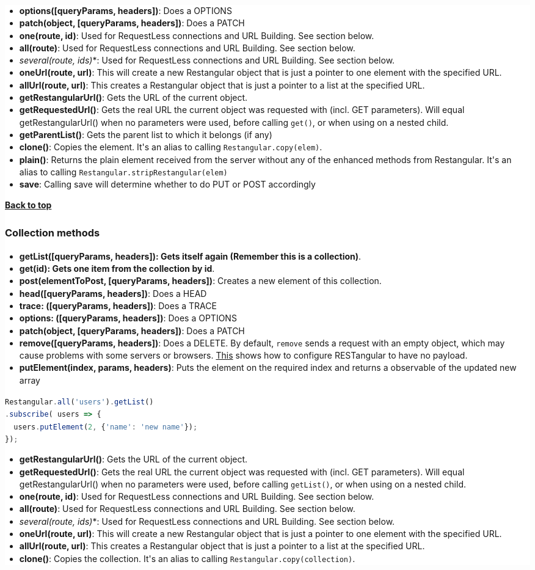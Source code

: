 * **options([queryParams, headers])**: Does a OPTIONS
* **patch(object, [queryParams, headers])**: Does a PATCH
* **one(route, id)**: Used for RequestLess connections and URL Building. See section below.
* **all(route)**: Used for RequestLess connections and URL Building. See section below.
* **several(route, ids*)**: Used for RequestLess connections and URL Building. See section below.
* **oneUrl(route, url)**: This will create a new Restangular object that is just a pointer to one element with the specified URL.
* **allUrl(route, url)**: This creates a Restangular object that is just a pointer to a list at the specified URL.
* **getRestangularUrl()**: Gets the URL of the current object.
* **getRequestedUrl()**: Gets the real URL the current object was requested with (incl. GET parameters). Will equal getRestangularUrl() when no parameters were used, before calling `get()`, or when using on a nested child.
* **getParentList()**: Gets the parent list to which it belongs (if any)
* **clone()**: Copies the element. It's an alias to calling `Restangular.copy(elem)`.
* **plain()**: Returns the plain element received from the server without any of the enhanced methods from Restangular. It's an alias to calling `Restangular.stripRestangular(elem)`
* **save**: Calling save will determine whether to do PUT or POST accordingly

**[Back to top](#table-of-contents)**

### Collection methods
* **getList([queryParams, headers]): Gets itself again (Remember this is a collection)**.
* **get(id): Gets one item from the collection by id**.
* **post(elementToPost, [queryParams, headers])**: Creates a new element of this collection.
* **head([queryParams, headers])**: Does a HEAD
* **trace: ([queryParams, headers])**: Does a TRACE
* **options: ([queryParams, headers])**: Does a OPTIONS
* **patch(object, [queryParams, headers])**: Does a PATCH
* **remove([queryParams, headers])**: Does a DELETE. By default, `remove` sends a request with an empty object, which may cause problems with some servers or browsers. [This](https://github.com/mgonto/restangular/issues/193) shows how to configure RESTangular to have no payload.
* **putElement(index, params, headers)**: Puts the element on the required index and returns a observable of the updated new array
````js
Restangular.all('users').getList()
.subscribe( users => {
  users.putElement(2, {'name': 'new name'});
});
````
* **getRestangularUrl()**: Gets the URL of the current object.
* **getRequestedUrl()**: Gets the real URL the current object was requested with (incl. GET parameters). Will equal getRestangularUrl() when no parameters were used, before calling `getList()`, or when using on a nested child.
* **one(route, id)**: Used for RequestLess connections and URL Building. See section below.
* **all(route)**: Used for RequestLess connections and URL Building. See section below.
* **several(route, ids*)**: Used for RequestLess connections and URL Building. See section below.
* **oneUrl(route, url)**: This will create a new Restangular object that is just a pointer to one element with the specified URL.
* **allUrl(route, url)**: This creates a Restangular object that is just a pointer to a list at the specified URL.
* **clone()**: Copies the collection. It's an alias to calling `Restangular.copy(collection)`.
